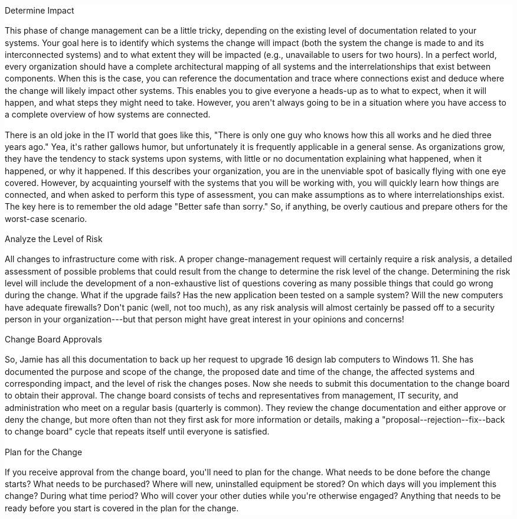 Determine Impact

This phase of change management can be a little tricky, depending on the existing level of documentation related to your systems. Your goal here is to identify which systems the change will impact (both the system the change is made to and its interconnected systems) and to what extent they will be impacted (e.g., unavailable to users for two hours). In a perfect world, every organization should have a complete architectural mapping of all systems and the interrelationships that exist between components. When this is the case, you can reference the documentation and trace where connections exist and deduce where the change will likely impact other systems. This enables you to give everyone a heads-up as to what to expect, when it will happen, and what steps they might need to take. However, you aren't always going to be in a situation where you have access to a complete overview of how systems are connected.

There is an old joke in the IT world that goes like this, "There is only one guy who knows how this all works and he died three years ago." Yea, it's rather gallows humor, but unfortunately it is frequently applicable in a general sense. As organizations grow, they have the tendency to stack systems upon systems, with little or no documentation explaining what happened, when it happened, or why it happened. If this describes your organization, you are in the unenviable spot of basically flying with one eye covered. However, by acquainting yourself with the systems that you will be working with, you will quickly learn how things are connected, and when asked to perform this type of assessment, you can make assumptions as to where interrelationships exist. The key here is to remember the old adage "Better safe than sorry." So, if anything, be overly cautious and prepare others for the worst-case scenario.

Analyze the Level of Risk

All changes to infrastructure come with risk. A proper change-management request will certainly require a risk analysis, a detailed assessment of possible problems that could result from the change to determine the risk level of the change. Determining the risk level will include the development of a non-exhaustive list of questions covering as many possible things that could go wrong during the change. What if the upgrade fails? Has the new application been tested on a sample system? Will the new computers have adequate firewalls? Don't panic (well, not too much), as any risk analysis will almost certainly be passed off to a security person in your organization---but that person might have great interest in your opinions and concerns!

Change Board Approvals

So, Jamie has all this documentation to back up her request to upgrade 16 design lab computers to Windows 11. She has documented the purpose and scope of the change, the proposed date and time of the change, the affected systems and corresponding impact, and the level of risk the changes poses. Now she needs to submit this documentation to the change board to obtain their approval. The change board consists of techs and representatives from management, IT security, and administration who meet on a regular basis (quarterly is common). They review the change documentation and either approve or deny the change, but more often than not they first ask for more information or details, making a "proposal--rejection--fix--back to change board" cycle that repeats itself until everyone is satisfied.

Plan for the Change

If you receive approval from the change board, you'll need to plan for the change. What needs to be done before the change starts? What needs to be purchased? Where will new, uninstalled equipment be stored? On which days will you implement this change? During what time period? Who will cover your other duties while you're otherwise engaged? Anything that needs to be ready before you start is covered in the plan for the change.
